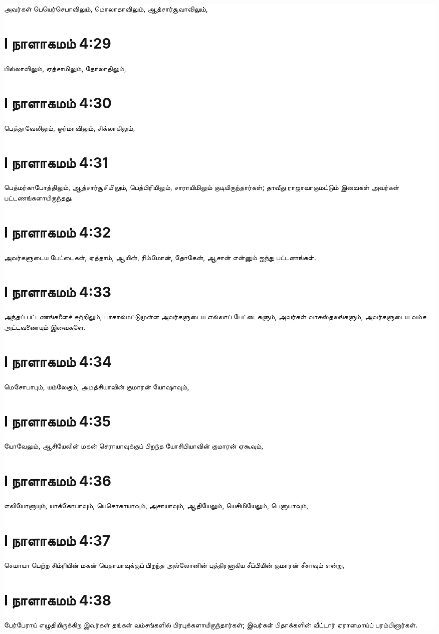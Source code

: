 அவர்கள் பெயெர்செபாவிலும், மொலாதாவிலும், ஆத்சார்சூவாவிலும்,

# I நாளாகமம் 4:29

பில்லாவிலும், ஏத்சாமிலும், தோலாதிலும்,

# I நாளாகமம் 4:30

பெத்தூவேலிலும், ஒர்மாவிலும், சிக்லாகிலும்,

# I நாளாகமம் 4:31

பெத்மர்காபோத்திலும், ஆத்சார்சூசிமிலும், பெத்பிரியிலும், சாராயிமிலும் குடியிருந்தார்கள்; தாவீது ராஜாவாகுமட்டும் இவைகள் அவர்கள் பட்டணங்களாயிருந்தது.

# I நாளாகமம் 4:32

அவர்களுடைய பேட்டைகள், ஏத்தாம், ஆயின், ரிம்மோன், தோகேன், ஆசான் என்னும் ஐந்து பட்டணங்கள்.

# I நாளாகமம் 4:33

அந்தப் பட்டணங்களைச் சுற்றிலும், பாகால்மட்டுமுள்ள அவர்களுடைய எல்லாப் பேட்டைகளும், அவர்கள் வாசஸ்தலங்களும், அவர்களுடைய வம்ச அட்டவணையும் இவைகளே.

# I நாளாகமம் 4:34

மெசோபாபும், யம்லேகும், அமத்சியாவின் குமாரன் யோஷாவும்,

# I நாளாகமம் 4:35

யோவேலும், ஆசியேலின் மகன் செராயாவுக்குப் பிறந்த யோசிபியாவின் குமாரன் ஏகூவும்,

# I நாளாகமம் 4:36

எலியோனாயும், யாக்கோபாவும், யெசொகாயாவும், அசாயாவும், ஆதியேலும், யெசிமியேலும், பெனாயாவும்,

# I நாளாகமம் 4:37

செமாயா பெற்ற சிம்ரியின் மகன் யெதாயாவுக்குப் பிறந்த அல்லோனின் புத்திரனாகிய சீப்பியின் குமாரன் சீசாவும் என்று,

# I நாளாகமம் 4:38

பேர்பேராய் எழுதியிருக்கிற இவர்கள் தங்கள் வம்சங்களில் பிரபுக்களாயிருந்தார்கள்; இவர்கள் பிதாக்களின் வீட்டார் ஏராளமாய்ப் பரம்பினார்கள்.

